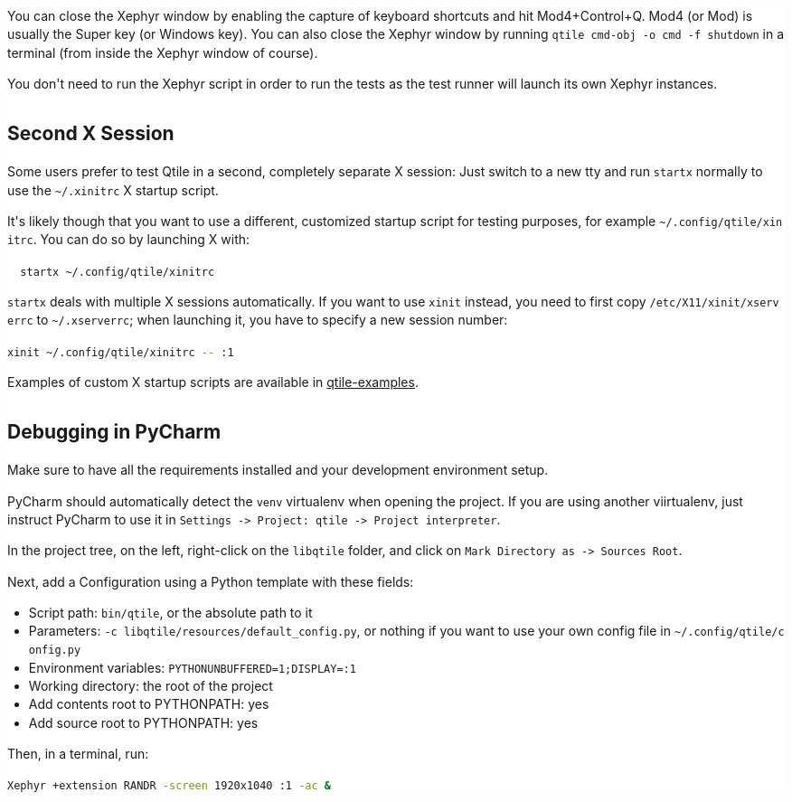 You can close the Xephyr window by enabling the capture of keyboard shortcuts
and hit Mod4+Control+Q. Mod4 (or Mod) is usually the Super key (or Windows key).
You can also close the Xephyr window by running `qtile cmd-obj -o cmd -f shutdown`
in a terminal (from inside the Xephyr window of course).

You don't need to run the Xephyr script in order to run the tests
as the test runner will launch its own Xephyr instances.

## Second X Session

Some users prefer to test Qtile in a second, completely separate X session:
Just switch to a new tty and run `startx` normally to use the `~/.xinitrc`
X startup script.

It's likely though that you want to use a different, customized startup script
for testing purposes, for example `~/.config/qtile/xinitrc`. You can do so by
launching X with:

```bash
  startx ~/.config/qtile/xinitrc
```

`startx` deals with multiple X sessions automatically. If you want to use
`xinit` instead, you need to first copy `/etc/X11/xinit/xserverrc` to
`~/.xserverrc`; when launching it, you have to specify a new session number:

```bash
xinit ~/.config/qtile/xinitrc -- :1
```

Examples of custom X startup scripts are available in
[qtile-examples](https://github.com/qtile/qtile-examples).

## Debugging in PyCharm

Make sure to have all the requirements installed and your development environment setup.

PyCharm should automatically detect the `venv` virtualenv when opening the project.
If you are using another viirtualenv, just instruct PyCharm to use it
in `Settings -> Project: qtile -> Project interpreter`.

In the project tree, on the left, right-click on the `libqtile` folder,
and click on `Mark Directory as -> Sources Root`.

Next, add a Configuration using a Python template with these fields:

- Script path: `bin/qtile`, or the absolute path to it
- Parameters: `-c libqtile/resources/default_config.py`,
  or nothing if you want to use your own config file in `~/.config/qtile/config.py`
- Environment variables: `PYTHONUNBUFFERED=1;DISPLAY=:1`
- Working directory: the root of the project
- Add contents root to PYTHONPATH: yes
- Add source root to PYTHONPATH: yes

Then, in a terminal, run:

```bash
Xephyr +extension RANDR -screen 1920x1040 :1 -ac &
```
